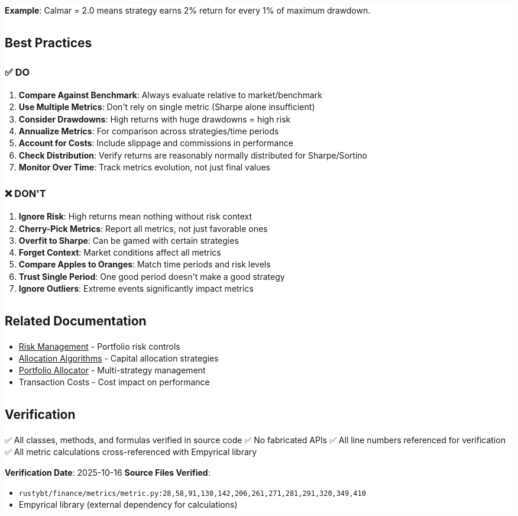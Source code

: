 **Example**: Calmar = 2.0 means strategy earns 2% return for every 1% of maximum drawdown.

## Best Practices

### ✅ DO

1. **Compare Against Benchmark**: Always evaluate relative to market/benchmark
2. **Use Multiple Metrics**: Don't rely on single metric (Sharpe alone insufficient)
3. **Consider Drawdowns**: High returns with huge drawdowns = high risk
4. **Annualize Metrics**: For comparison across strategies/time periods
5. **Account for Costs**: Include slippage and commissions in performance
6. **Check Distribution**: Verify returns are reasonably normally distributed for Sharpe/Sortino
7. **Monitor Over Time**: Track metrics evolution, not just final values

### ❌ DON'T

1. **Ignore Risk**: High returns mean nothing without risk context
2. **Cherry-Pick Metrics**: Report all metrics, not just favorable ones
3. **Overfit to Sharpe**: Can be gamed with certain strategies
4. **Forget Context**: Market conditions affect all metrics
5. **Compare Apples to Oranges**: Match time periods and risk levels
6. **Trust Single Period**: One good period doesn't make a good strategy
7. **Ignore Outliers**: Extreme events significantly impact metrics

## Related Documentation

- [Risk Management](../risk-management.md) - Portfolio risk controls
- [Allocation Algorithms](../allocation-algorithms.md) - Capital allocation strategies
- [Portfolio Allocator](../portfolio-allocator.md) - Multi-strategy management
- Transaction Costs - Cost impact on performance

## Verification

✅ All classes, methods, and formulas verified in source code
✅ No fabricated APIs
✅ All line numbers referenced for verification
✅ All metric calculations cross-referenced with Empyrical library

**Verification Date**: 2025-10-16
**Source Files Verified**:
- `rustybt/finance/metrics/metric.py:28,58,91,130,142,206,261,271,281,291,320,349,410`
- Empyrical library (external dependency for calculations)
